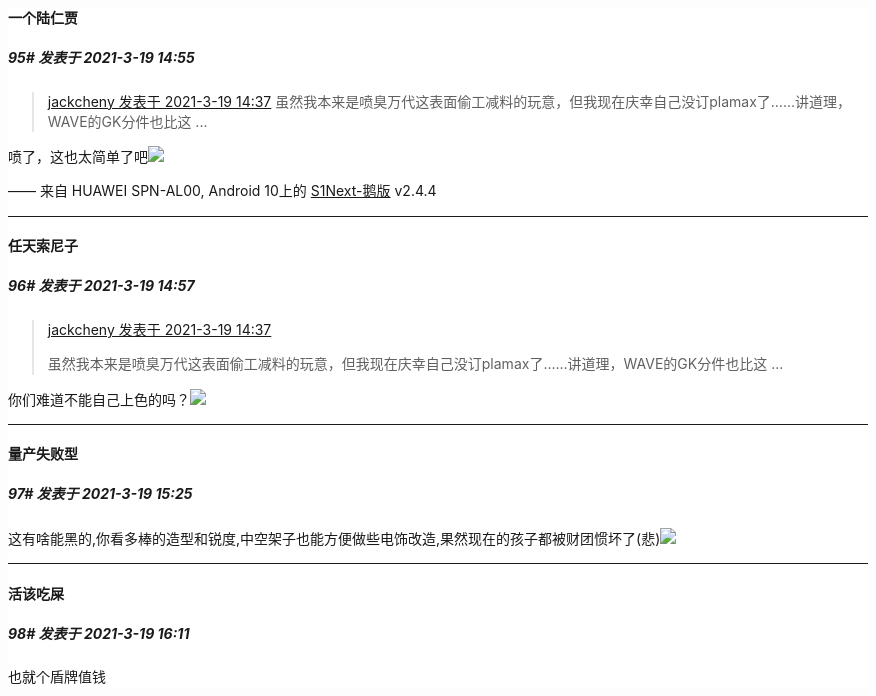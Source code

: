 ####  一个陆仁贾  
##### 95#       发表于 2021-3-19 14:55


<blockquote><a href="httphttps://bbs.saraba1st.com/2b/forum.php?mod=redirect&amp;goto=findpost&amp;pid=50675346&amp;ptid=1991390" target="_blank">jackcheny 发表于 2021-3-19 14:37</a>
虽然我本来是喷臭万代这表面偷工减料的玩意，但我现在庆幸自己没订plamax了……讲道理，WAVE的GK分件也比这 ...</blockquote>
喷了，这也太简单了吧<img src="https://static.saraba1st.com/image/smiley/face2017/001.png" referrerpolicy="no-referrer">

—— 来自 HUAWEI SPN-AL00, Android 10上的 [S1Next-鹅版](https://github.com/ykrank/S1-Next/releases) v2.4.4


*****

####  任天索尼子  
##### 96#       发表于 2021-3-19 14:57


<blockquote><a href="httphttps://bbs.saraba1st.com/2b/forum.php?mod=redirect&amp;goto=findpost&amp;pid=50675346&amp;ptid=1991390" target="_blank">jackcheny 发表于 2021-3-19 14:37</a>

虽然我本来是喷臭万代这表面偷工减料的玩意，但我现在庆幸自己没订plamax了……讲道理，WAVE的GK分件也比这 ...</blockquote>
你们难道不能自己上色的吗？<img src="https://static.saraba1st.com/image/smiley/face2017/067.png" referrerpolicy="no-referrer">


*****

####  量产失败型  
##### 97#       发表于 2021-3-19 15:25


这有啥能黑的,你看多棒的造型和锐度,中空架子也能方便做些电饰改造,果然现在的孩子都被财团惯坏了(悲)<img src="https://static.saraba1st.com/image/smiley/face2017/152.png" referrerpolicy="no-referrer">


*****

####  活该吃屎  
##### 98#       发表于 2021-3-19 16:11


也就个盾牌值钱


                                              